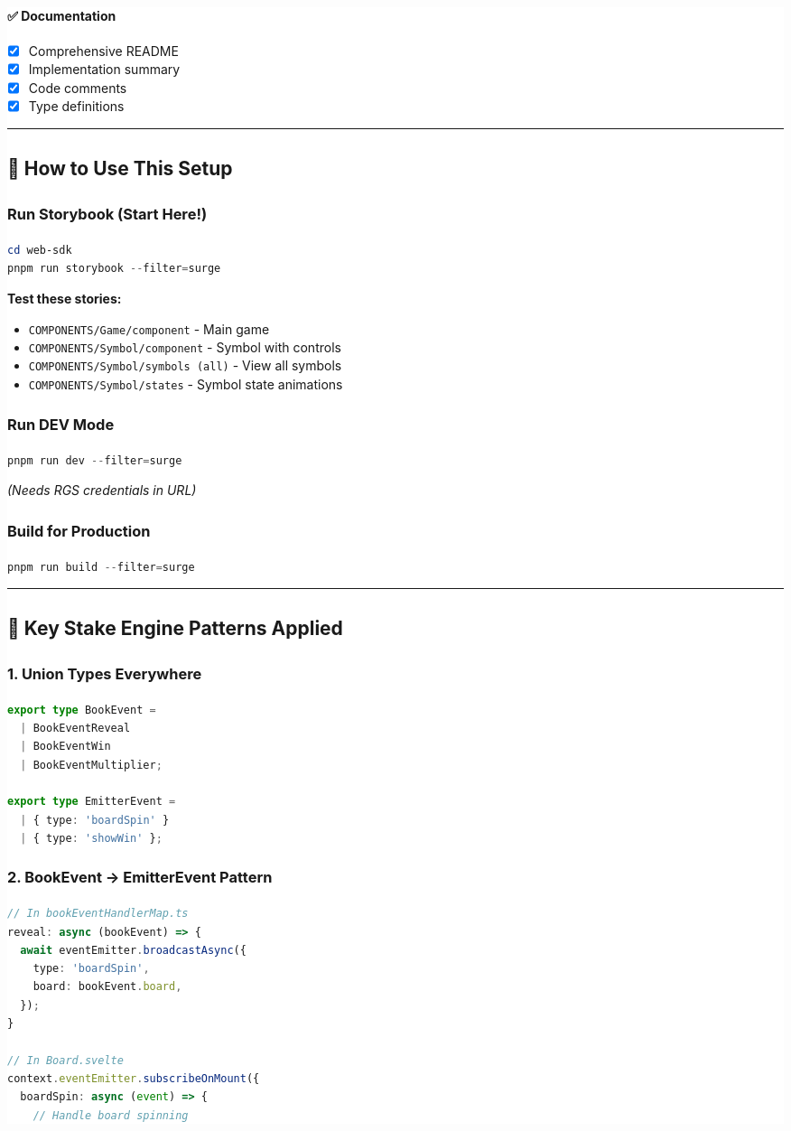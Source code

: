 #### ✅ Documentation
- [x] Comprehensive README
- [x] Implementation summary
- [x] Code comments
- [x] Type definitions

---

## 🚀 How to Use This Setup

### Run Storybook (Start Here!)
```powershell
cd web-sdk
pnpm run storybook --filter=surge
```

**Test these stories:**
- `COMPONENTS/Game/component` - Main game
- `COMPONENTS/Symbol/component` - Symbol with controls
- `COMPONENTS/Symbol/symbols (all)` - View all symbols
- `COMPONENTS/Symbol/states` - Symbol state animations

### Run DEV Mode
```powershell
pnpm run dev --filter=surge
```
*(Needs RGS credentials in URL)*

### Build for Production
```powershell
pnpm run build --filter=surge
```

---

## 📖 Key Stake Engine Patterns Applied

### 1. Union Types Everywhere
```typescript
export type BookEvent = 
  | BookEventReveal 
  | BookEventWin 
  | BookEventMultiplier;

export type EmitterEvent = 
  | { type: 'boardSpin' }
  | { type: 'showWin' };
```

### 2. BookEvent → EmitterEvent Pattern
```typescript
// In bookEventHandlerMap.ts
reveal: async (bookEvent) => {
  await eventEmitter.broadcastAsync({
    type: 'boardSpin',
    board: bookEvent.board,
  });
}

// In Board.svelte
context.eventEmitter.subscribeOnMount({
  boardSpin: async (event) => {
    // Handle board spinning
```